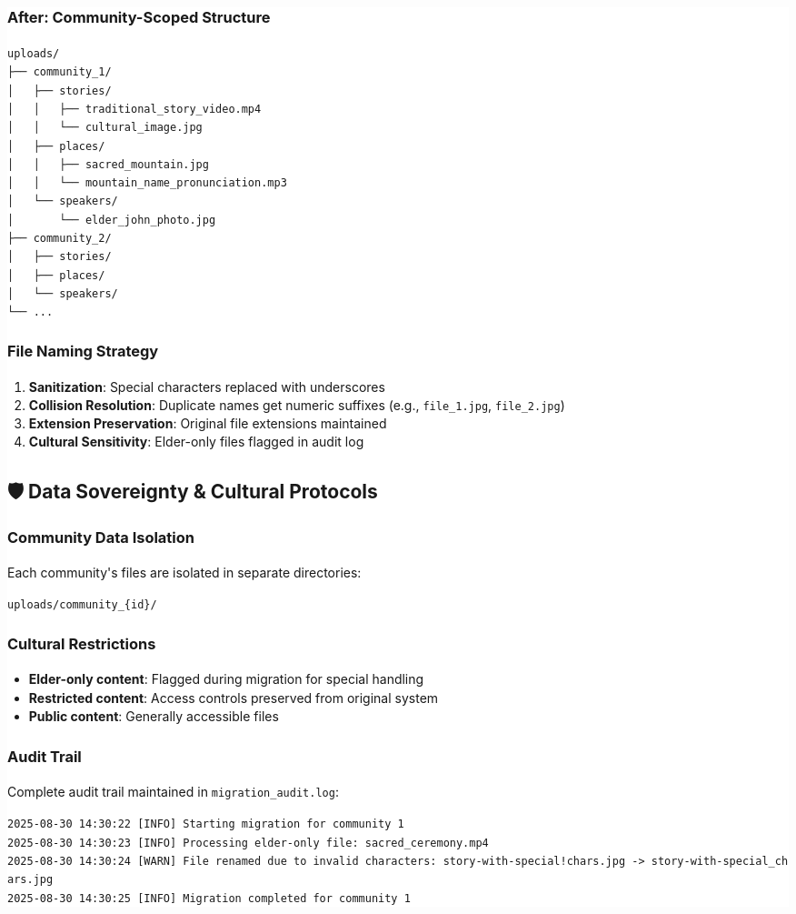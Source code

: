### After: Community-Scoped Structure

```
uploads/
├── community_1/
│   ├── stories/
│   │   ├── traditional_story_video.mp4
│   │   └── cultural_image.jpg
│   ├── places/
│   │   ├── sacred_mountain.jpg
│   │   └── mountain_name_pronunciation.mp3
│   └── speakers/
│       └── elder_john_photo.jpg
├── community_2/
│   ├── stories/
│   ├── places/
│   └── speakers/
└── ...
```

### File Naming Strategy

1. **Sanitization**: Special characters replaced with underscores
2. **Collision Resolution**: Duplicate names get numeric suffixes (e.g., `file_1.jpg`, `file_2.jpg`)
3. **Extension Preservation**: Original file extensions maintained
4. **Cultural Sensitivity**: Elder-only files flagged in audit log

## 🛡️ Data Sovereignty & Cultural Protocols

### Community Data Isolation

Each community's files are isolated in separate directories:
```
uploads/community_{id}/
```

### Cultural Restrictions

- **Elder-only content**: Flagged during migration for special handling
- **Restricted content**: Access controls preserved from original system
- **Public content**: Generally accessible files

### Audit Trail

Complete audit trail maintained in `migration_audit.log`:
```
2025-08-30 14:30:22 [INFO] Starting migration for community 1
2025-08-30 14:30:23 [INFO] Processing elder-only file: sacred_ceremony.mp4
2025-08-30 14:30:24 [WARN] File renamed due to invalid characters: story-with-special!chars.jpg -> story-with-special_chars.jpg
2025-08-30 14:30:25 [INFO] Migration completed for community 1
```
